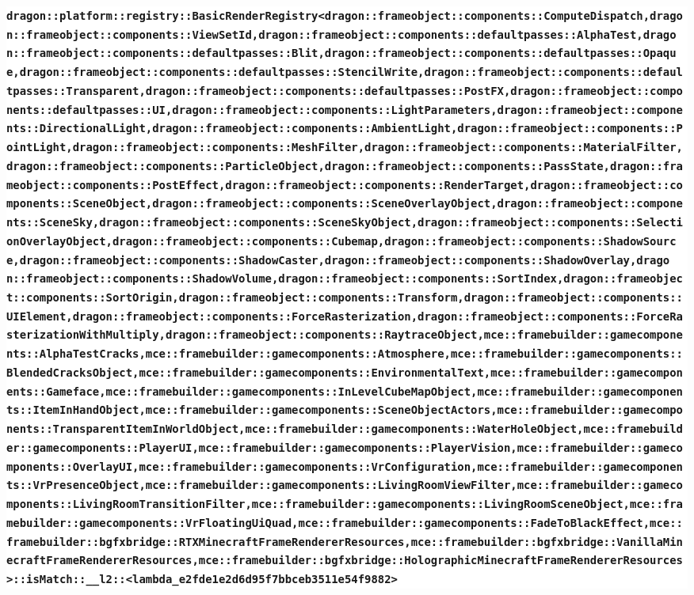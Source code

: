 ### `dragon::platform::registry::BasicRenderRegistry<dragon::frameobject::components::ComputeDispatch,dragon::frameobject::components::ViewSetId,dragon::frameobject::components::defaultpasses::AlphaTest,dragon::frameobject::components::defaultpasses::Blit,dragon::frameobject::components::defaultpasses::Opaque,dragon::frameobject::components::defaultpasses::StencilWrite,dragon::frameobject::components::defaultpasses::Transparent,dragon::frameobject::components::defaultpasses::PostFX,dragon::frameobject::components::defaultpasses::UI,dragon::frameobject::components::LightParameters,dragon::frameobject::components::DirectionalLight,dragon::frameobject::components::AmbientLight,dragon::frameobject::components::PointLight,dragon::frameobject::components::MeshFilter,dragon::frameobject::components::MaterialFilter,dragon::frameobject::components::ParticleObject,dragon::frameobject::components::PassState,dragon::frameobject::components::PostEffect,dragon::frameobject::components::RenderTarget,dragon::frameobject::components::SceneObject,dragon::frameobject::components::SceneOverlayObject,dragon::frameobject::components::SceneSky,dragon::frameobject::components::SceneSkyObject,dragon::frameobject::components::SelectionOverlayObject,dragon::frameobject::components::Cubemap,dragon::frameobject::components::ShadowSource,dragon::frameobject::components::ShadowCaster,dragon::frameobject::components::ShadowOverlay,dragon::frameobject::components::ShadowVolume,dragon::frameobject::components::SortIndex,dragon::frameobject::components::SortOrigin,dragon::frameobject::components::Transform,dragon::frameobject::components::UIElement,dragon::frameobject::components::ForceRasterization,dragon::frameobject::components::ForceRasterizationWithMultiply,dragon::frameobject::components::RaytraceObject,mce::framebuilder::gamecomponents::AlphaTestCracks,mce::framebuilder::gamecomponents::Atmosphere,mce::framebuilder::gamecomponents::BlendedCracksObject,mce::framebuilder::gamecomponents::EnvironmentalText,mce::framebuilder::gamecomponents::Gameface,mce::framebuilder::gamecomponents::InLevelCubeMapObject,mce::framebuilder::gamecomponents::ItemInHandObject,mce::framebuilder::gamecomponents::SceneObjectActors,mce::framebuilder::gamecomponents::TransparentItemInWorldObject,mce::framebuilder::gamecomponents::WaterHoleObject,mce::framebuilder::gamecomponents::PlayerUI,mce::framebuilder::gamecomponents::PlayerVision,mce::framebuilder::gamecomponents::OverlayUI,mce::framebuilder::gamecomponents::VrConfiguration,mce::framebuilder::gamecomponents::VrPresenceObject,mce::framebuilder::gamecomponents::LivingRoomViewFilter,mce::framebuilder::gamecomponents::LivingRoomTransitionFilter,mce::framebuilder::gamecomponents::LivingRoomSceneObject,mce::framebuilder::gamecomponents::VrFloatingUiQuad,mce::framebuilder::gamecomponents::FadeToBlackEffect,mce::framebuilder::bgfxbridge::RTXMinecraftFrameRendererResources,mce::framebuilder::bgfxbridge::VanillaMinecraftFrameRendererResources,mce::framebuilder::bgfxbridge::HolographicMinecraftFrameRendererResources>::isMatch::__l2::<lambda_e2fde1e2d6d95f7bbceb3511e54f9882>`
```
```